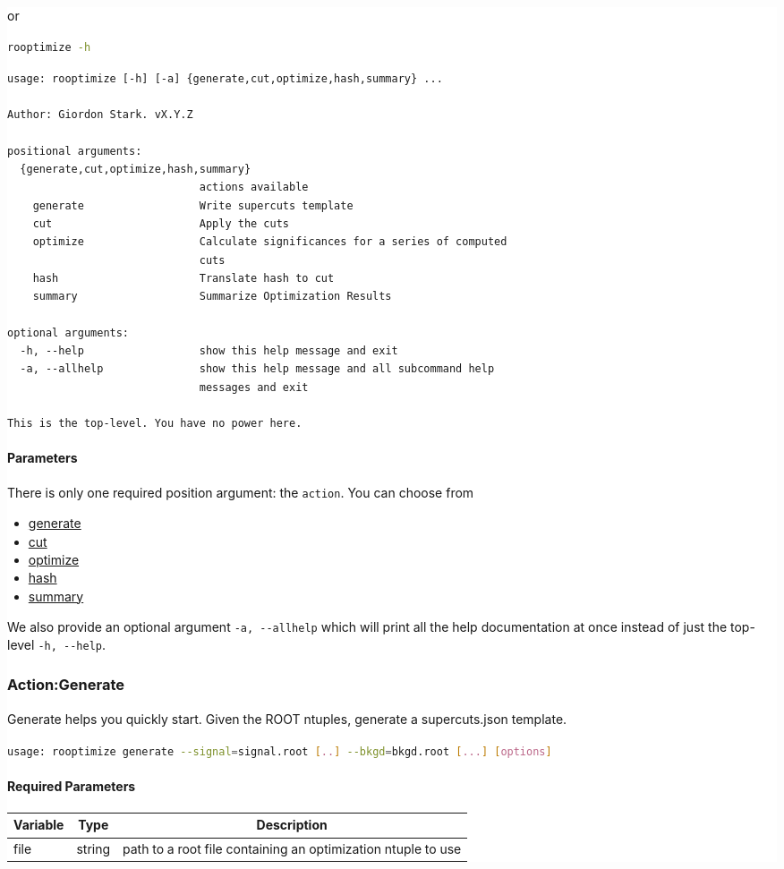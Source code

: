 or

```bash
rooptimize -h
```

```
usage: rooptimize [-h] [-a] {generate,cut,optimize,hash,summary} ...

Author: Giordon Stark. vX.Y.Z

positional arguments:
  {generate,cut,optimize,hash,summary}
                              actions available
    generate                  Write supercuts template
    cut                       Apply the cuts
    optimize                  Calculate significances for a series of computed
                              cuts
    hash                      Translate hash to cut
    summary                   Summarize Optimization Results

optional arguments:
  -h, --help                  show this help message and exit
  -a, --allhelp               show this help message and all subcommand help
                              messages and exit

This is the top-level. You have no power here.
```

#### Parameters

There is only one required position argument: the `action`. You can choose from

- [generate](#actiongenerate)
- [cut](#actioncut)
- [optimize](#actionoptimize)
- [hash](#actionhash)
- [summary](#actionsummary)

We also provide an optional argument `-a, --allhelp` which will print all the help documentation at once instead of just the top-level `-h, --help`.

### Action:Generate

Generate helps you quickly start. Given the ROOT ntuples, generate a supercuts.json template.

```bash
usage: rooptimize generate --signal=signal.root [..] --bkgd=bkgd.root [...] [options]
```

#### Required Parameters

Variable | Type | Description
---------|------|------------
file | string | path to a root file containing an optimization ntuple to use
